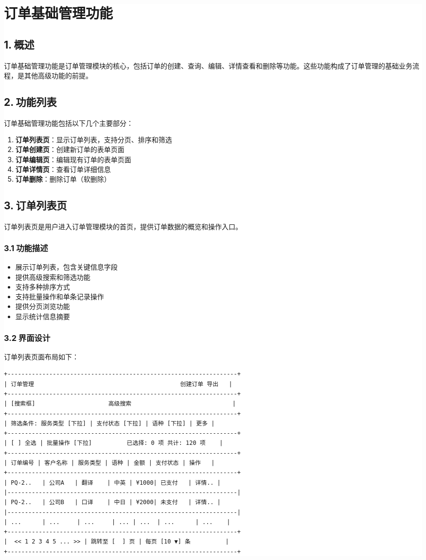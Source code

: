 # 订单基础管理功能

## 1. 概述

订单基础管理功能是订单管理模块的核心，包括订单的创建、查询、编辑、详情查看和删除等功能。这些功能构成了订单管理的基础业务流程，是其他高级功能的前提。

## 2. 功能列表

订单基础管理功能包括以下几个主要部分：

1. **订单列表页**：显示订单列表，支持分页、排序和筛选
2. **订单创建页**：创建新订单的表单页面
3. **订单编辑页**：编辑现有订单的表单页面
4. **订单详情页**：查看订单详细信息
5. **订单删除**：删除订单（软删除）

## 3. 订单列表页

订单列表页是用户进入订单管理模块的首页，提供订单数据的概览和操作入口。

### 3.1 功能描述

- 展示订单列表，包含关键信息字段
- 提供高级搜索和筛选功能
- 支持多种排序方式
- 支持批量操作和单条记录操作
- 提供分页浏览功能
- 显示统计信息摘要

### 3.2 界面设计

订单列表页面布局如下：

```
+------------------------------------------------------------------+
| 订单管理                                          创建订单 导出   |
+------------------------------------------------------------------+
| [搜索框]                     高级搜索                             |
+------------------------------------------------------------------+
| 筛选条件: 服务类型 [下拉] | 支付状态 [下拉] | 语种 [下拉] | 更多 |
+------------------------------------------------------------------+
| [ ] 全选 | 批量操作 [下拉]          已选择: 0 项 共计: 120 项    |
+------------------------------------------------------------------+
| 订单编号 | 客户名称 | 服务类型 | 语种 | 金额 | 支付状态 | 操作   |
+------------------------------------------------------------------+
| PQ-2..   | 公司A   | 翻译    | 中英 | ¥1000| 已支付   | 详情.. |
|------------------------------------------------------------------|
| PQ-2..   | 公司B   | 口译    | 中日 | ¥2000| 未支付   | 详情.. |
|------------------------------------------------------------------|
| ...      | ...     | ...     | ... | ...  | ...      | ...    |
+------------------------------------------------------------------+
|  << 1 2 3 4 5 ... >> | 跳转至 [  ] 页 | 每页 [10 ▼] 条          |
+------------------------------------------------------------------+
```
